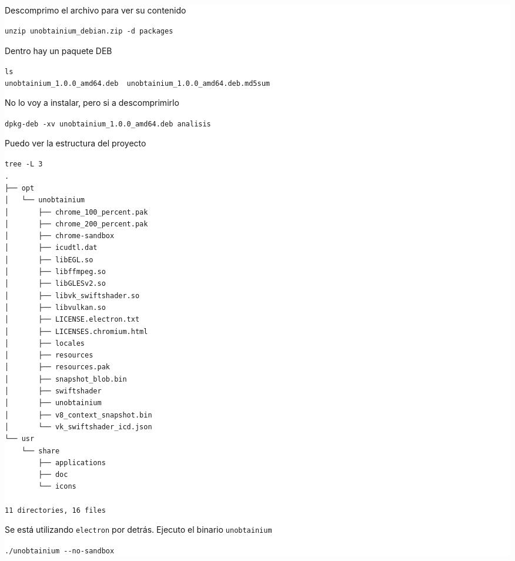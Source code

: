 Descomprimo el archivo para ver su contenido

```null
unzip unobtainium_debian.zip -d packages
```

Dentro hay un paquete DEB

```null
ls
unobtainium_1.0.0_amd64.deb  unobtainium_1.0.0_amd64.deb.md5sum
```

No lo voy a instalar, pero si a descomprimirlo

```null
dpkg-deb -xv unobtainium_1.0.0_amd64.deb analisis
```

Puedo ver la estructura del proyecto

```null
tree -L 3
.
├── opt
│   └── unobtainium
│       ├── chrome_100_percent.pak
│       ├── chrome_200_percent.pak
│       ├── chrome-sandbox
│       ├── icudtl.dat
│       ├── libEGL.so
│       ├── libffmpeg.so
│       ├── libGLESv2.so
│       ├── libvk_swiftshader.so
│       ├── libvulkan.so
│       ├── LICENSE.electron.txt
│       ├── LICENSES.chromium.html
│       ├── locales
│       ├── resources
│       ├── resources.pak
│       ├── snapshot_blob.bin
│       ├── swiftshader
│       ├── unobtainium
│       ├── v8_context_snapshot.bin
│       └── vk_swiftshader_icd.json
└── usr
    └── share
        ├── applications
        ├── doc
        └── icons

11 directories, 16 files
```

Se está utilizando ```electron``` por detrás. Ejecuto el binario ```unobtainium``` 

```null
./unobtainium --no-sandbox
```
